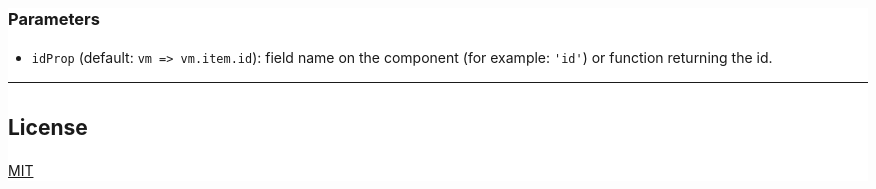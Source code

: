 ### Parameters

- `idProp` (default: `vm => vm.item.id`): field name on the component (for example: `'id'`) or function returning the id.

---

## License

[MIT](http://opensource.org/licenses/MIT)
